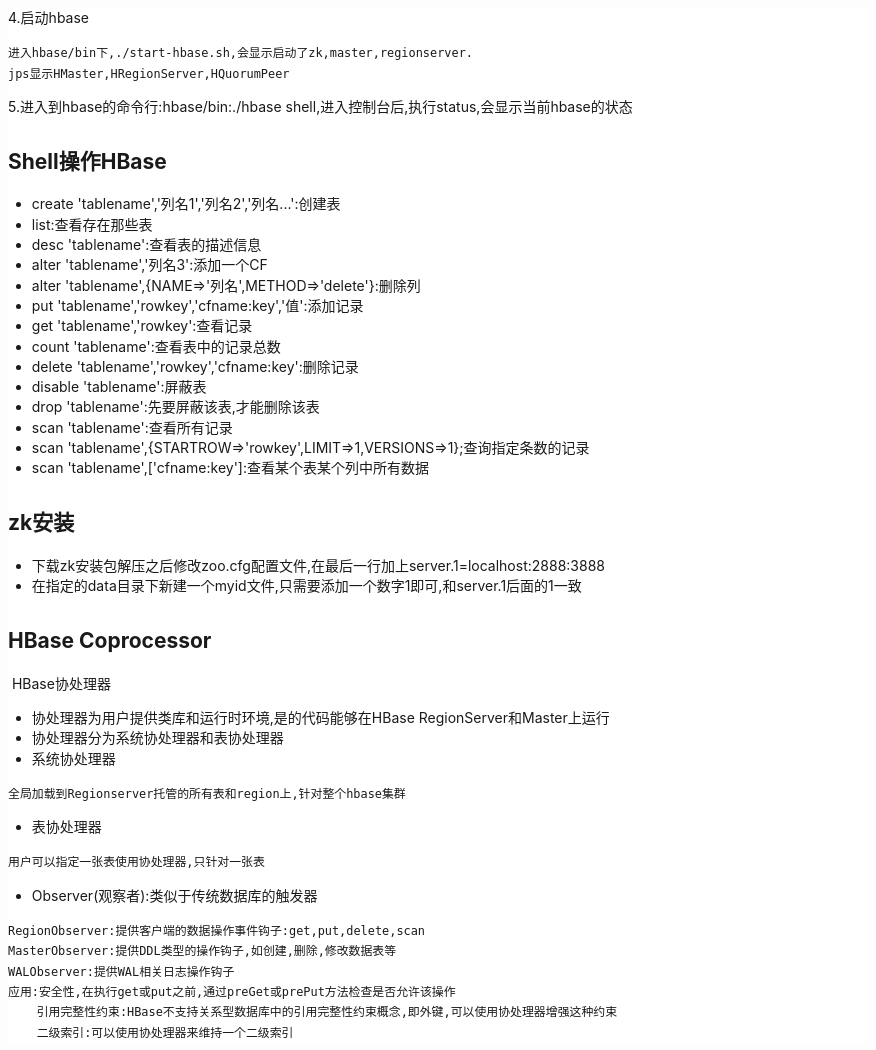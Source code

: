 4.启动hbase

>
	进入hbase/bin下,./start-hbase.sh,会显示启动了zk,master,regionserver.
	jps显示HMaster,HRegionServer,HQuorumPeer

5.进入到hbase的命令行:hbase/bin:./hbase shell,进入控制台后,执行status,会显示当前hbase的状态



## Shell操作HBase

* create 'tablename','列名1','列名2','列名...':创建表
* list:查看存在那些表
* desc 'tablename':查看表的描述信息
* alter 'tablename','列名3':添加一个CF
* alter 'tablename',{NAME=>'列名',METHOD=>'delete'}:删除列
* put 'tablename','rowkey','cfname:key','值':添加记录
* get 'tablename','rowkey':查看记录
* count 'tablename':查看表中的记录总数
* delete 'tablename','rowkey','cfname:key':删除记录
* disable 'tablename':屏蔽表
* drop 'tablename':先要屏蔽该表,才能删除该表
* scan 'tablename':查看所有记录
* scan 'tablename',{STARTROW=>'rowkey',LIMIT=>1,VERSIONS=>1};查询指定条数的记录
* scan 'tablename',['cfname:key']:查看某个表某个列中所有数据



## zk安装

* 下载zk安装包解压之后修改zoo.cfg配置文件,在最后一行加上server.1=localhost:2888:3888
* 在指定的data目录下新建一个myid文件,只需要添加一个数字1即可,和server.1后面的1一致



## HBase Coprocessor

​		HBase协处理器

* 协处理器为用户提供类库和运行时环境,是的代码能够在HBase RegionServer和Master上运行
* 协处理器分为系统协处理器和表协处理器
* 系统协处理器

>
	全局加载到Regionserver托管的所有表和region上,针对整个hbase集群

* 表协处理器

>
	用户可以指定一张表使用协处理器,只针对一张表

* Observer(观察者):类似于传统数据库的触发器

>
	RegionObserver:提供客户端的数据操作事件钩子:get,put,delete,scan
	MasterObserver:提供DDL类型的操作钩子,如创建,删除,修改数据表等
	WALObserver:提供WAL相关日志操作钩子
	应用:安全性,在执行get或put之前,通过preGet或prePut方法检查是否允许该操作
		引用完整性约束:HBase不支持关系型数据库中的引用完整性约束概念,即外键,可以使用协处理器增强这种约束
		二级索引:可以使用协处理器来维持一个二级索引
